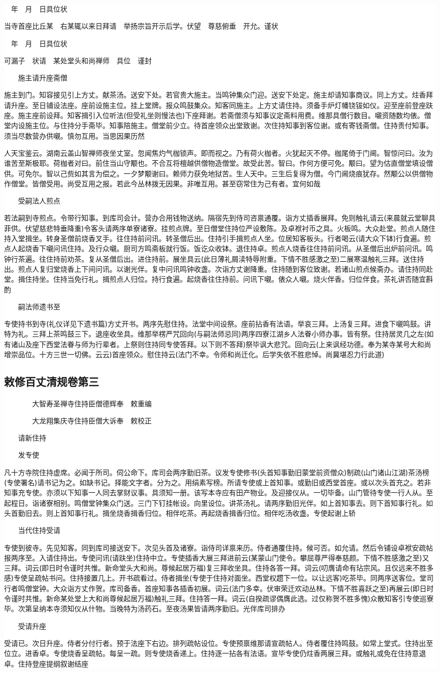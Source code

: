 　年　月　日具位状  

当寺首座比丘某　右某辄以来日拜请　举扬宗旨开示后学。伏望　尊慈俯垂　开允。谨状  

　年　月　日具位状  

可漏子　状请　某处堂头和尚禅师　具位　谨封  

　　施主请升座斋僧  

施主到门。知容接见引上方丈。献茶汤。送安下处。若官贵大施主。当鸣钟集众门迎。送安下处定。施主却请知事商议。同上方丈。炷香拜请升座。至日铺设法座。座前设施主位。挂上堂牌。报众鸣鼓集众。知客同施主。上方丈请住持。须备手炉灯幡铙钹如仪。迎至座前登座趺座。施主座前设拜。知客揖引入位听法(但受礼坐则慢法也)下座拜谢。若斋僧须与知事议定斋料用费。维那具僧行数目。嚫资随数均俵。僧堂内设施主位。与住持分手斋毕。知事陪施主。僧堂前少立。待首座领众出堂致谢。次住持知事到客位谢。或有寄钱斋僧。住持责付知事。须当尽数营办供嚫。慎勿互用。当思因果历然  

人天宝鉴云。湖南云盖山智禅师夜坐丈室。忽闻焦灼气枷锁声。即而视之。乃有荷火枷者。火犹起灭不停。枷尾倚于门阃。智惊问曰。汝为谁苦至斯极耶。荷枷者对曰。前住当山守颙也。不合互将檀越供僧物造僧堂。故受此苦。智曰。作何方便可免。颙曰。望为估直僧堂填设僧供。可免尔。智以己赀如其言为偿之。一夕梦颙谢曰。赖师力获免地狱苦。生人天中。三生后复得为僧。今门阃烧痕犹存。然颙公以供僧物作僧堂。皆僧受用。尚受互用之报。若此今丛林拨无因果。非唯互用。甚至窃常住为己有者。宜何如哉  

　　受嗣法人煎点  

若法嗣到寺煎点。令带行知事。到库司会计。营办合用钱物送纳。隔宿先到侍司咨禀通覆。诣方丈插香展拜。免则触礼请云(来晨就云堂聊具菲供。伏望慈悲特垂降重)令客头请两序单寮诸寮。挂煎点牌。至日僧堂住持位严设敷陈。及卓袱衬币之具。火板鸣。大众赴堂。煎点人随住持入堂揖坐。转身圣僧前烧香叉手。往住持前问讯。转圣僧后出。住持引手揖煎点人坐。位居知客板头。行者喝云(请大众下钵)行食遍。煎点人起烧香下嚫问讯住持。及行众嚫。厨司方鸣斋板就行饭。饭讫众收钵。退住持卓。煎点人烧香往住持前问讯。从圣僧后出炉前问讯。鸣钟行茶遍。往住持前劝茶。复从圣僧后出。进住持前。展坐具云(此日薄礼屑渎特辱附重。下情不胜感激之至)二展寒温触礼三拜。送住持出。煎点人复归堂烧香上下间问讯。以谢光伴。复中问讯鸣钟收盏。次诣方丈谢降重。住持随到客位致谢。若诸山煎点候斋办。请住持同赴堂。揖住持坐。住持当免行礼。揖煎点人归位。持行食遍。起烧香往住持前。问讯下嚫。俵众人嚫。烧火伴香。归位伴食。茶礼讲否随宜斟酌  

　　嗣法师遗书至  

专使持书到寺(礼仪详见下遗书篇)方丈开书。两序先慰住持。法堂中间设祭。座前拈香有法语。举哀三拜。上汤复三拜。进食下嚫鸣鼓。讲特为礼。三拜上茶鸣鼓三下。退座收坐具。维那举楞严咒回向(与嗣法师忌同)两序四寮江湖乡人法眷小师办事。皆有祭。住持居灵几之左(如有诸山及座下西堂法眷与师为行辈者。上祭则住持同专使答拜。以下则不答拜)祭毕讽大悲咒。回向云(上来讽经功德。奉为某寺某号大和尚增崇品位。十方三世一切佛。云云)首座领众。慰住持云(法门不幸。令师和尚迁化。后学失依不胜悲悼。尚冀堪忍力行此道)  

## 敕修百丈清规卷第三

　　　　大智寿圣禅寺住持臣僧德辉奉　敕重编  

　　　　大龙翔集庆寺住持臣僧大诉奉　敕校正  

　　请新住持  

　　发专使  

凡十方寺院住持虚席。必闻于所司。伺公命下。库司会两序勤旧茶。议发专使修书(头首知事勤旧蒙堂前资僧众)制疏(山门诸山江湖)茶汤榜(专使署名)请书记为之。如缺书记。择能文字者。分为之。用绢素写榜。所请专使或上首知事。或勤旧或西堂首座。或以次头首充之。若非知事充专使。亦须以下知事一人同去掌财议事。具须知一册。该写本寺应有田产物业。及迎接仪从。一切毕备。山门管待专使一行人从。至起程日。诣诸寮相别。鸣僧堂钟集众门送。三门下钉挂帐设。向里设位。讲茶汤礼。请两序勤旧光伴。如上首知事去。则下首知事行礼。如头首勤旧去。则上首知事行礼。揖坐烧香揖香归位。相伴吃茶。再起烧香揖香归位。相伴吃汤收盏。专使起谢上轿  

　　当代住持受请  

专使到彼寺。先见知客。同到库司接送安下。次见头首及诸寮。诣侍司详禀来历。侍者通覆住持。候可否。如允请。然后令铺设卓袱安疏帖报两序至。入请住持出。专使问讯(请趺坐)住持中立。专使插香大展三拜进前云(某蒙山门使令。攀屈尊严得奉慈颜。下情不胜感激之至)又三拜。词云(即日时令谨时共惟。新命堂头大和尚。尊候起居万福)复三拜收坐具。住持各答一拜。词云(叨膺请命有玷宗风。且仅远来不胜多感)专使呈疏帖书问。住持接置几上。开书疏看过。侍者揖坐(专使于住持对面坐。西堂权趱下一位。以让远客)吃茶毕。同两序送客位。堂司行者鸣僧堂钟。大众诣方丈作贺。库司备香。首座知事各插香初展。词云(法门多幸。伏审荣迁欢动丛林。下情不胜喜跃之至)再展云(即日时令谨时共惟。新命某处堂上大和尚尊候起居万福)触礼三拜。住持答一拜。词云(自揆疏谬偶膺此选。过仅称贺不胜多愧)众散知客引专使巡寮毕。次第呈纳本寺须知仪从什物。当晚特为汤药石。至夜汤果皆请两序勤旧。光伴库司排办  

　　受请升座  

受请已。次日升座。侍者分付行者。预于法座下右边。排列疏帖设位。专使预禀维那请宣疏帖人。侍者覆住持鸣鼓。如常上堂式。住持出至位立。进香卓。专使烧香呈疏帖。每呈一疏。则专使烧香递上。住持逐一拈各有法语。宣毕专使仍炷香两展三拜。或触礼或免在住持意退卓。住持登座提纲叙谢结座  
